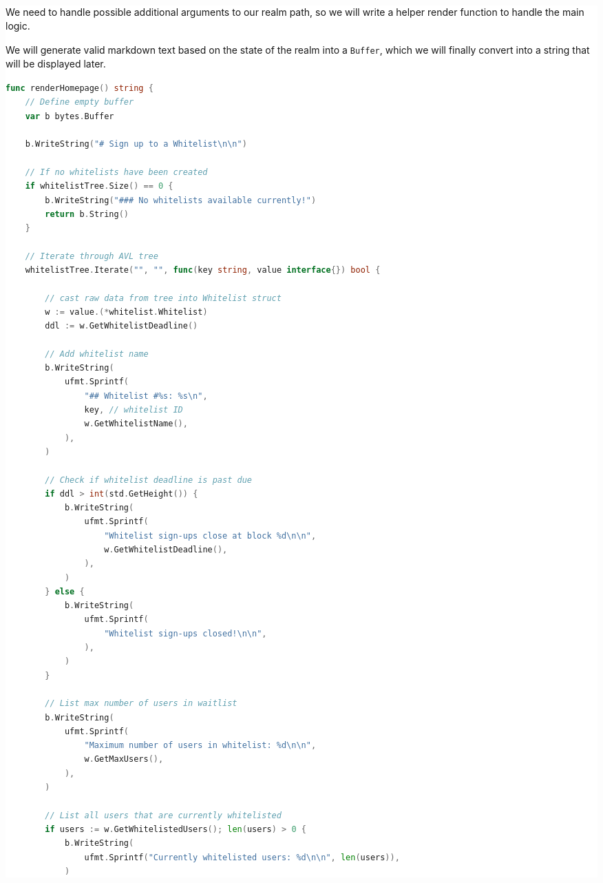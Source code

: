 We need to handle possible additional arguments to our realm path, so we
will write a helper render function to handle the main logic.

We will generate valid markdown text based on the state of the realm into
a `Buffer`, which we will finally convert into a string that will be displayed later.

```go
func renderHomepage() string {
	// Define empty buffer
	var b bytes.Buffer

	b.WriteString("# Sign up to a Whitelist\n\n")

	// If no whitelists have been created
	if whitelistTree.Size() == 0 {
		b.WriteString("### No whitelists available currently!")
		return b.String()
	}

	// Iterate through AVL tree
	whitelistTree.Iterate("", "", func(key string, value interface{}) bool {

		// cast raw data from tree into Whitelist struct
		w := value.(*whitelist.Whitelist)
		ddl := w.GetWhitelistDeadline()

		// Add whitelist name
		b.WriteString(
			ufmt.Sprintf(
				"## Whitelist #%s: %s\n",
				key, // whitelist ID
				w.GetWhitelistName(),
			),
		)

		// Check if whitelist deadline is past due
		if ddl > int(std.GetHeight()) {
			b.WriteString(
				ufmt.Sprintf(
					"Whitelist sign-ups close at block %d\n\n",
					w.GetWhitelistDeadline(),
				),
			)
		} else {
			b.WriteString(
				ufmt.Sprintf(
					"Whitelist sign-ups closed!\n\n",
				),
			)
		}

		// List max number of users in waitlist
		b.WriteString(
			ufmt.Sprintf(
				"Maximum number of users in whitelist: %d\n\n",
				w.GetMaxUsers(),
			),
		)

		// List all users that are currently whitelisted
		if users := w.GetWhitelistedUsers(); len(users) > 0 {
			b.WriteString(
				ufmt.Sprintf("Currently whitelisted users: %d\n\n", len(users)),
			)

```